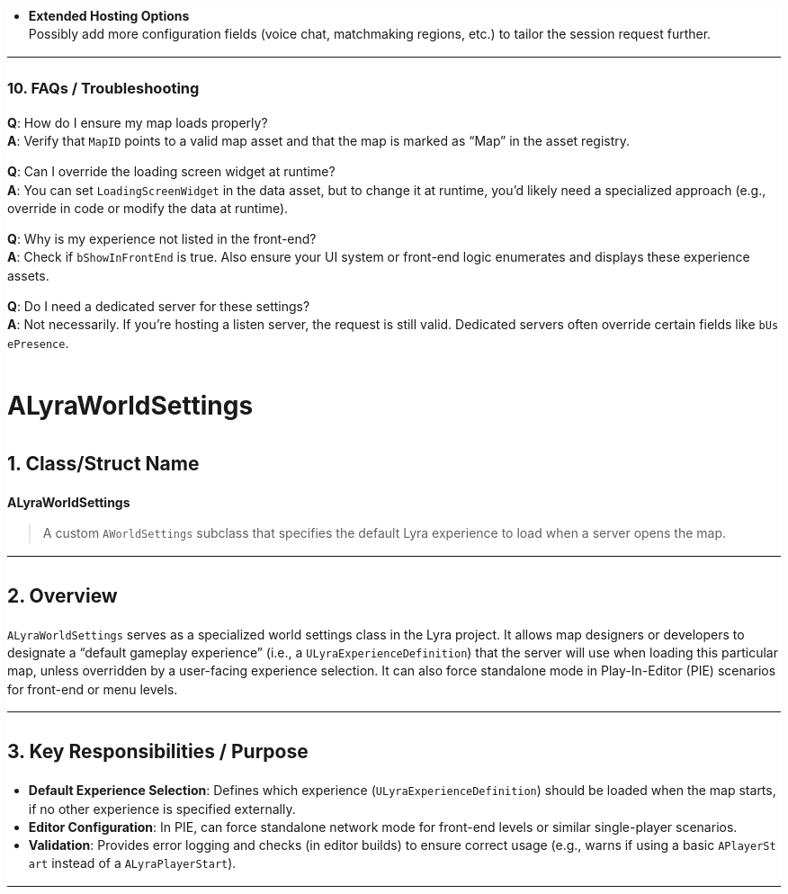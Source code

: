 - **Extended Hosting Options**  
  Possibly add more configuration fields (voice chat, matchmaking regions, etc.) to tailor the session request further.

---

### 10. FAQs / Troubleshooting

**Q**: How do I ensure my map loads properly?  
**A**: Verify that `MapID` points to a valid map asset and that the map is marked as “Map” in the asset registry.

**Q**: Can I override the loading screen widget at runtime?  
**A**: You can set `LoadingScreenWidget` in the data asset, but to change it at runtime, you’d likely need a specialized approach (e.g., override in code or modify the data at runtime).

**Q**: Why is my experience not listed in the front-end?  
**A**: Check if `bShowInFrontEnd` is true. Also ensure your UI system or front-end logic enumerates and displays these experience assets.

**Q**: Do I need a dedicated server for these settings?  
**A**: Not necessarily. If you’re hosting a listen server, the request is still valid. Dedicated servers often override certain fields like `bUsePresence`.



# ALyraWorldSettings

## 1. Class/Struct Name
**ALyraWorldSettings**  
> A custom `AWorldSettings` subclass that specifies the default Lyra experience to load when a server opens the map.

---

## 2. Overview
`ALyraWorldSettings` serves as a specialized world settings class in the Lyra project. It allows map designers or developers to designate a “default gameplay experience” (i.e., a `ULyraExperienceDefinition`) that the server will use when loading this particular map, unless overridden by a user-facing experience selection. It can also force standalone mode in Play-In-Editor (PIE) scenarios for front-end or menu levels.

---

## 3. Key Responsibilities / Purpose
- **Default Experience Selection**: Defines which experience (`ULyraExperienceDefinition`) should be loaded when the map starts, if no other experience is specified externally.
- **Editor Configuration**: In PIE, can force standalone network mode for front-end levels or similar single-player scenarios.
- **Validation**: Provides error logging and checks (in editor builds) to ensure correct usage (e.g., warns if using a basic `APlayerStart` instead of a `ALyraPlayerStart`).

---